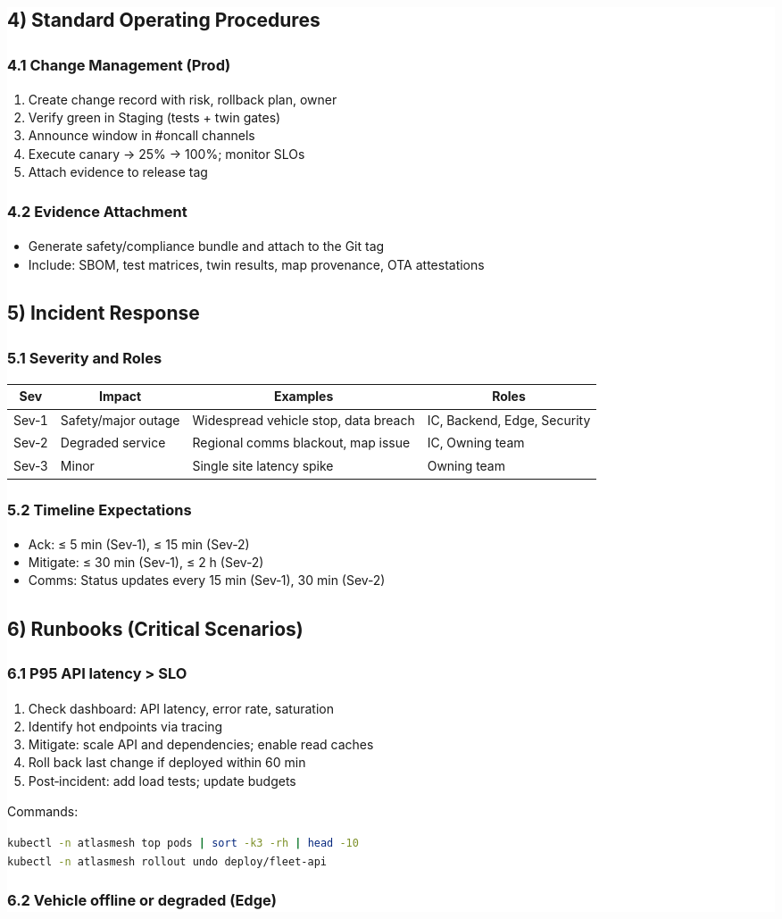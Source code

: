 
## 4) Standard Operating Procedures

### 4.1 Change Management (Prod)

1. Create change record with risk, rollback plan, owner
2. Verify green in Staging (tests + twin gates)
3. Announce window in #oncall channels
4. Execute canary → 25% → 100%; monitor SLOs
5. Attach evidence to release tag

### 4.2 Evidence Attachment

- Generate safety/compliance bundle and attach to the Git tag
- Include: SBOM, test matrices, twin results, map provenance, OTA attestations

## 5) Incident Response

### 5.1 Severity and Roles

| Sev | Impact | Examples | Roles |
| --- | --- | --- | --- |
| Sev‑1 | Safety/major outage | Widespread vehicle stop, data breach | IC, Backend, Edge, Security |
| Sev‑2 | Degraded service | Regional comms blackout, map issue | IC, Owning team |
| Sev‑3 | Minor | Single site latency spike | Owning team |

### 5.2 Timeline Expectations

- Ack: ≤ 5 min (Sev‑1), ≤ 15 min (Sev‑2)
- Mitigate: ≤ 30 min (Sev‑1), ≤ 2 h (Sev‑2)
- Comms: Status updates every 15 min (Sev‑1), 30 min (Sev‑2)

## 6) Runbooks (Critical Scenarios)

### 6.1 P95 API latency > SLO

1. Check dashboard: API latency, error rate, saturation
2. Identify hot endpoints via tracing
3. Mitigate: scale API and dependencies; enable read caches
4. Roll back last change if deployed within 60 min
5. Post‑incident: add load tests; update budgets

Commands:
```bash
kubectl -n atlasmesh top pods | sort -k3 -rh | head -10
kubectl -n atlasmesh rollout undo deploy/fleet-api
```

### 6.2 Vehicle offline or degraded (Edge)
